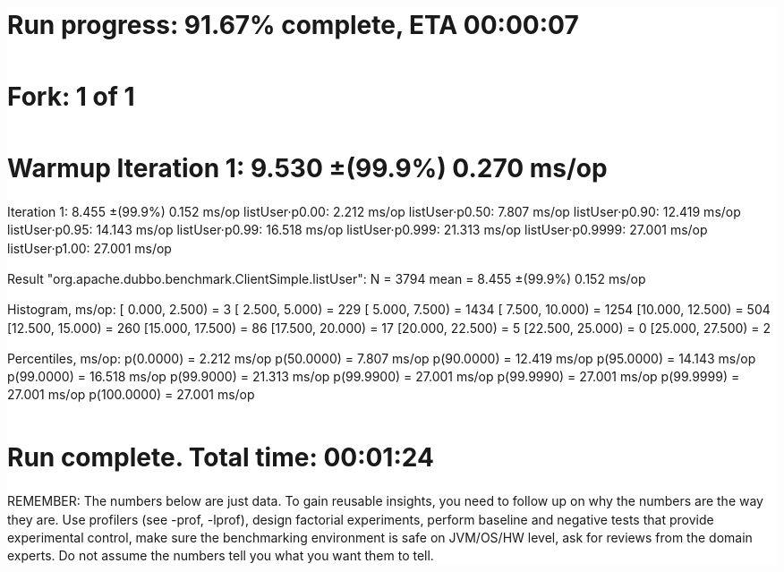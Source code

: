# Run progress: 91.67% complete, ETA 00:00:07
# Fork: 1 of 1
# Warmup Iteration   1: 9.530 ±(99.9%) 0.270 ms/op
Iteration   1: 8.455 ±(99.9%) 0.152 ms/op
                 listUser·p0.00:   2.212 ms/op
                 listUser·p0.50:   7.807 ms/op
                 listUser·p0.90:   12.419 ms/op
                 listUser·p0.95:   14.143 ms/op
                 listUser·p0.99:   16.518 ms/op
                 listUser·p0.999:  21.313 ms/op
                 listUser·p0.9999: 27.001 ms/op
                 listUser·p1.00:   27.001 ms/op



Result "org.apache.dubbo.benchmark.ClientSimple.listUser":
  N = 3794
  mean =      8.455 ±(99.9%) 0.152 ms/op

  Histogram, ms/op:
    [ 0.000,  2.500) = 3 
    [ 2.500,  5.000) = 229 
    [ 5.000,  7.500) = 1434 
    [ 7.500, 10.000) = 1254 
    [10.000, 12.500) = 504 
    [12.500, 15.000) = 260 
    [15.000, 17.500) = 86 
    [17.500, 20.000) = 17 
    [20.000, 22.500) = 5 
    [22.500, 25.000) = 0 
    [25.000, 27.500) = 2 

  Percentiles, ms/op:
      p(0.0000) =      2.212 ms/op
     p(50.0000) =      7.807 ms/op
     p(90.0000) =     12.419 ms/op
     p(95.0000) =     14.143 ms/op
     p(99.0000) =     16.518 ms/op
     p(99.9000) =     21.313 ms/op
     p(99.9900) =     27.001 ms/op
     p(99.9990) =     27.001 ms/op
     p(99.9999) =     27.001 ms/op
    p(100.0000) =     27.001 ms/op


# Run complete. Total time: 00:01:24

REMEMBER: The numbers below are just data. To gain reusable insights, you need to follow up on
why the numbers are the way they are. Use profilers (see -prof, -lprof), design factorial
experiments, perform baseline and negative tests that provide experimental control, make sure
the benchmarking environment is safe on JVM/OS/HW level, ask for reviews from the domain experts.
Do not assume the numbers tell you what you want them to tell.
